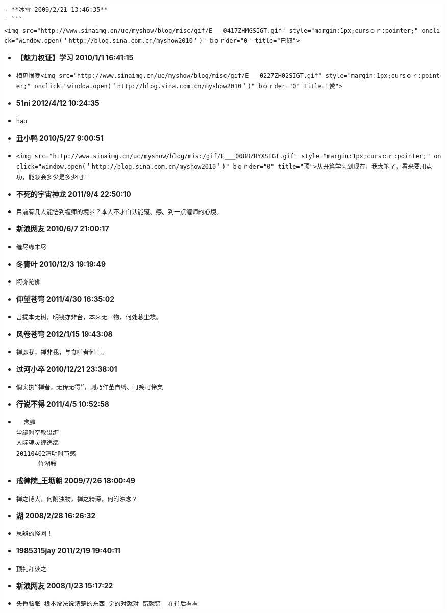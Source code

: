   ```
- **冰雪 2009/2/21 13:46:35**
- ```
  <img src="http://www.sinaimg.cn/uc/myshow/blog/misc/gif/E___0417ZHMGSIGT.gif" style="margin:1px;cursｏｒ:pointer;" onclick="window.open(＇http://blog.sina.com.cn/myshow2010＇)" bｏｒder="0" title="已阅">
  ```
- **【魅力权证】学习 2010/1/1 16:41:15**
- ```
  相见恨晚<img src="http://www.sinaimg.cn/uc/myshow/blog/misc/gif/E___0227ZH02SIGT.gif" style="margin:1px;cursｏｒ:pointer;" onclick="window.open(＇http://blog.sina.com.cn/myshow2010＇)" bｏｒder="0" title="赞">
  ```
- **51ni 2012/4/12 10:24:35**
- ```
  hao
  ```
- **丑小鸭 2010/5/27 9:00:51**
- ```
  <img src="http://www.sinaimg.cn/uc/myshow/blog/misc/gif/E___0088ZHYXSIGT.gif" style="margin:1px;cursｏｒ:pointer;" onclick="window.open(＇http://blog.sina.com.cn/myshow2010＇)" bｏｒder="0" title="顶">从开篇学习到现在，我太笨了，看来要用点功，能领会多少是多少吧！
  ```
- **不死的宇宙神龙 2011/9/4 22:50:10**
- ```
  目前有几人能悟到缠师的境界？本人不才自认能窥、感、到一点缠师的心境。
  ```
- **新浪网友 2010/6/7 21:00:17**
- ```
  缠尽缘未尽
  ```
- **冬青叶 2010/12/3 19:19:49**
- ```
  阿弥陀佛
  ```
- **仰望苍穹 2011/4/30 16:35:02**
- ```
  菩提本无树，明镜亦非台，本来无一物，何处惹尘埃。
  ```
- **风卷苍穹 2012/1/15 19:43:08**
- ```
  禅即我，禅非我，与食唾者何干。 
  ```
- **过河小卒 2010/12/21 23:38:01**
- ```
  倘实执“禅者，无传无得”，则乃作茧自缚、可笑可怜矣
  ```
- **行说不得 2011/4/5 10:52:58**
- ```
    念缠
  尘缘时空敬畏缠
  人际魂灵缠逸绵
  20110402清明时节感
        竹湖聆
  ```
- **戒律院_王坜朝 2009/7/26 18:00:49**
- ```
  禅之博大，何附浊物，禅之精深，何附浊念？
  ```
- **湖 2008/2/28 16:26:32**
- ```
  思辨的怪圈！
  ```
- **1985315jay 2011/2/19 19:40:11**
- ```
  顶礼拜读之
  ```
- **新浪网友 2008/1/23 15:17:22**
- ```
  头昏脑胀 根本没法说清楚的东西 觉的对就对 错就错  在往后看看
  ```